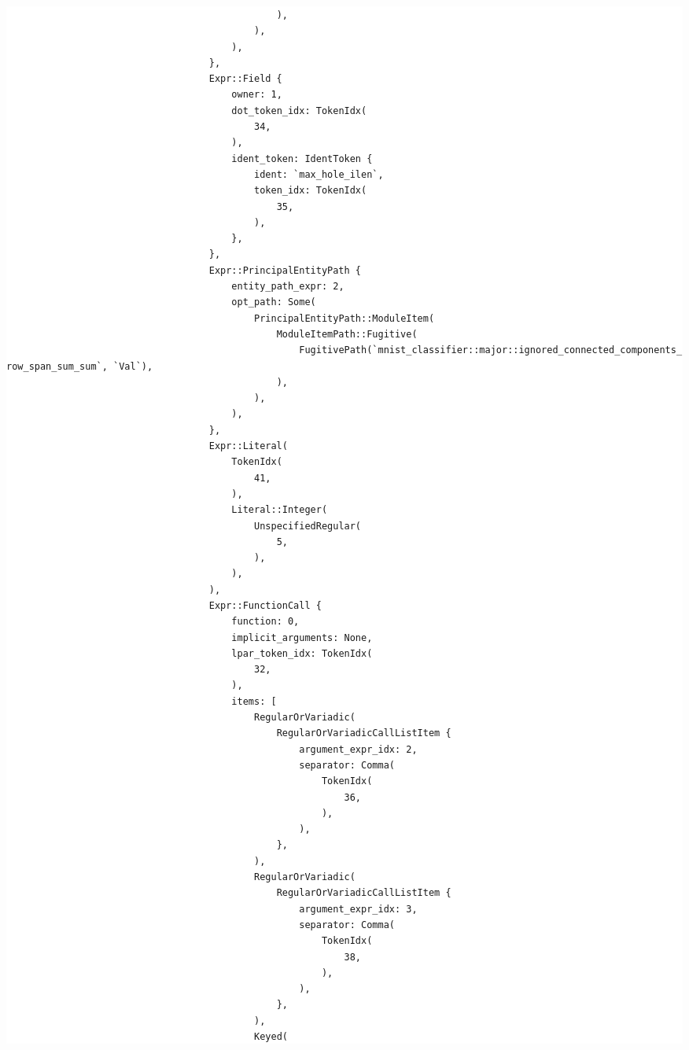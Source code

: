                                                    ),
                                                ),
                                            ),
                                        },
                                        Expr::Field {
                                            owner: 1,
                                            dot_token_idx: TokenIdx(
                                                34,
                                            ),
                                            ident_token: IdentToken {
                                                ident: `max_hole_ilen`,
                                                token_idx: TokenIdx(
                                                    35,
                                                ),
                                            },
                                        },
                                        Expr::PrincipalEntityPath {
                                            entity_path_expr: 2,
                                            opt_path: Some(
                                                PrincipalEntityPath::ModuleItem(
                                                    ModuleItemPath::Fugitive(
                                                        FugitivePath(`mnist_classifier::major::ignored_connected_components_row_span_sum_sum`, `Val`),
                                                    ),
                                                ),
                                            ),
                                        },
                                        Expr::Literal(
                                            TokenIdx(
                                                41,
                                            ),
                                            Literal::Integer(
                                                UnspecifiedRegular(
                                                    5,
                                                ),
                                            ),
                                        ),
                                        Expr::FunctionCall {
                                            function: 0,
                                            implicit_arguments: None,
                                            lpar_token_idx: TokenIdx(
                                                32,
                                            ),
                                            items: [
                                                RegularOrVariadic(
                                                    RegularOrVariadicCallListItem {
                                                        argument_expr_idx: 2,
                                                        separator: Comma(
                                                            TokenIdx(
                                                                36,
                                                            ),
                                                        ),
                                                    },
                                                ),
                                                RegularOrVariadic(
                                                    RegularOrVariadicCallListItem {
                                                        argument_expr_idx: 3,
                                                        separator: Comma(
                                                            TokenIdx(
                                                                38,
                                                            ),
                                                        ),
                                                    },
                                                ),
                                                Keyed(